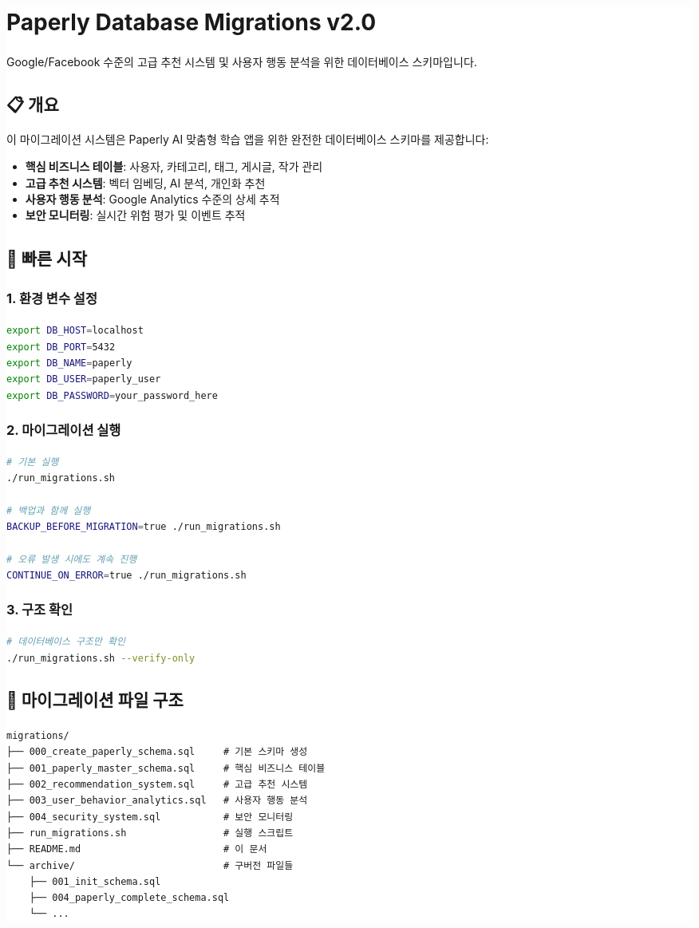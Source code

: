 # Paperly Database Migrations v2.0

Google/Facebook 수준의 고급 추천 시스템 및 사용자 행동 분석을 위한 데이터베이스 스키마입니다.

## 📋 개요

이 마이그레이션 시스템은 Paperly AI 맞춤형 학습 앱을 위한 완전한 데이터베이스 스키마를 제공합니다:

- **핵심 비즈니스 테이블**: 사용자, 카테고리, 태그, 게시글, 작가 관리
- **고급 추천 시스템**: 벡터 임베딩, AI 분석, 개인화 추천
- **사용자 행동 분석**: Google Analytics 수준의 상세 추적
- **보안 모니터링**: 실시간 위험 평가 및 이벤트 추적

## 🚀 빠른 시작

### 1. 환경 변수 설정

```bash
export DB_HOST=localhost
export DB_PORT=5432
export DB_NAME=paperly
export DB_USER=paperly_user
export DB_PASSWORD=your_password_here
```

### 2. 마이그레이션 실행

```bash
# 기본 실행
./run_migrations.sh

# 백업과 함께 실행
BACKUP_BEFORE_MIGRATION=true ./run_migrations.sh

# 오류 발생 시에도 계속 진행
CONTINUE_ON_ERROR=true ./run_migrations.sh
```

### 3. 구조 확인

```bash
# 데이터베이스 구조만 확인
./run_migrations.sh --verify-only
```

## 📁 마이그레이션 파일 구조

```
migrations/
├── 000_create_paperly_schema.sql     # 기본 스키마 생성
├── 001_paperly_master_schema.sql     # 핵심 비즈니스 테이블
├── 002_recommendation_system.sql     # 고급 추천 시스템
├── 003_user_behavior_analytics.sql   # 사용자 행동 분석
├── 004_security_system.sql           # 보안 모니터링
├── run_migrations.sh                 # 실행 스크립트
├── README.md                         # 이 문서
└── archive/                          # 구버전 파일들
    ├── 001_init_schema.sql
    ├── 004_paperly_complete_schema.sql
    └── ...
```
